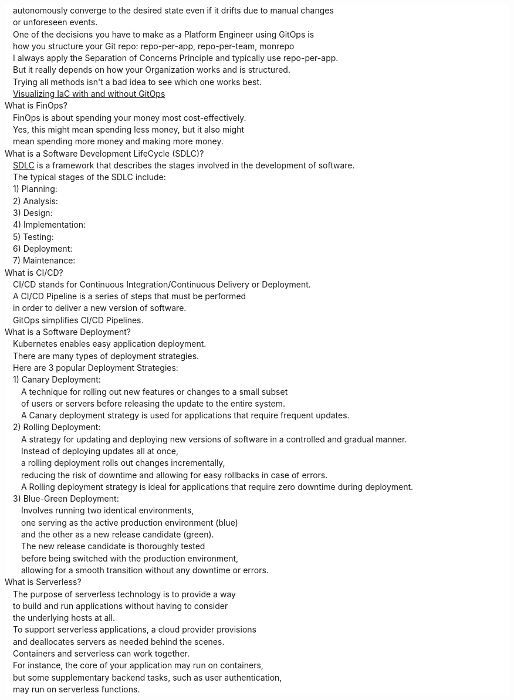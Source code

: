 &ensp;&ensp;autonomously converge to the desired state even if it drifts due to manual changes<br>
&ensp;&ensp;or unforeseen events.<br>
&ensp;&ensp;One of the decisions you have to make as a Platform Engineer using GitOps is<br>
&ensp;&ensp;how you structure your Git repo: repo-per-app, repo-per-team, monrepo<br>
&ensp;&ensp;I always apply the Separation of Concerns Principle and typically use repo-per-app.<br>
&ensp;&ensp;But it really depends on how your Organization works and is structured.<br>
&ensp;&ensp;Trying all methods isn't a bad idea to see which one works best.<br>
&ensp;&ensp;[Visualizing IaC with and without GitOps](https://miro.medium.com/v2/resize:fit:1400/format:webp/1*_1T9Tx62ig3yqX26IHIoWQ.png)<br>
What is FinOps?<br>
&ensp;&ensp;FinOps is about spending your money most cost-effectively.<br>
&ensp;&ensp;Yes, this might mean spending less money, but it also might<br>
&ensp;&ensp;mean spending more money and making more money.<br>
What is a Software Development LifeCycle (SDLC)?<br>
&ensp;&ensp;[SDLC](https://phoenixnap.com/blog/wp-content/uploads/2019/05/software-development-life-cycle.jpg) is a framework that describes the stages involved in the development of software.<br>
&ensp;&ensp;The typical stages of the SDLC include:<br>
&ensp;&ensp;1) Planning:<br>
&ensp;&ensp;2) Analysis:<br>
&ensp;&ensp;3) Design:<br>
&ensp;&ensp;4) Implementation:<br>
&ensp;&ensp;5) Testing:<br>
&ensp;&ensp;6) Deployment:<br>
&ensp;&ensp;7) Maintenance:<br>
What is CI/CD?<br>
&ensp;&ensp;CI/CD stands for Continuous Integration/Continuous Delivery or Deployment.<br>
&ensp;&ensp;A CI/CD Pipeline is a series of steps that must be performed<br>
&ensp;&ensp;in order to deliver a new version of software.<br>
&ensp;&ensp;GitOps simplifies CI/CD Pipelines.<br>
What is a Software Deployment?<br>
&ensp;&ensp;Kubernetes enables easy application deployment.<br>
&ensp;&ensp;There are many types of deployment strategies.<br>
&ensp;&ensp;Here are 3 popular Deployment Strategies:<br>
&ensp;&ensp;1) Canary Deployment:<br>
&ensp;&ensp;&ensp;&ensp;A technique for rolling out new features or changes to a small subset<br>
&ensp;&ensp;&ensp;&ensp;of users or servers before releasing the update to the entire system.<br>
&ensp;&ensp;&ensp;&ensp;A Canary deployment strategy is used for applications that require frequent updates.<br>
&ensp;&ensp;2) Rolling Deployment:<br>
&ensp;&ensp;&ensp;&ensp;A strategy for updating and deploying new versions of software in a controlled and gradual manner.<br>
&ensp;&ensp;&ensp;&ensp;Instead of deploying updates all at once,<br>
&ensp;&ensp;&ensp;&ensp;a rolling deployment rolls out changes incrementally,<br>
&ensp;&ensp;&ensp;&ensp;reducing the risk of downtime and allowing for easy rollbacks in case of errors.<br>
&ensp;&ensp;&ensp;&ensp;A Rolling deployment strategy is ideal for applications that require zero downtime during deployment.<br>
&ensp;&ensp;3) Blue-Green Deployment:<br>
&ensp;&ensp;&ensp;&ensp;Involves running two identical environments,<br>
&ensp;&ensp;&ensp;&ensp;one serving as the active production environment (blue)<br>
&ensp;&ensp;&ensp;&ensp;and the other as a new release candidate (green).<br>
&ensp;&ensp;&ensp;&ensp;The new release candidate is thoroughly tested<br>
&ensp;&ensp;&ensp;&ensp;before being switched with the production environment,<br>
&ensp;&ensp;&ensp;&ensp;allowing for a smooth transition without any downtime or errors.<br>
What is Serverless?<br>
&ensp;&ensp;The purpose of serverless technology is to provide a way<br>
&ensp;&ensp;to build and run applications without having to consider<br>
&ensp;&ensp;the underlying hosts at all.<br>
&ensp;&ensp;To support serverless applications, a cloud provider provisions<br>
&ensp;&ensp;and deallocates servers as needed behind the scenes.<br>
&ensp;&ensp;Containers and serverless can work together.<br>
&ensp;&ensp;For instance, the core of your application may run on containers,<br>
&ensp;&ensp;but some supplementary backend tasks, such as user authentication,<br>
&ensp;&ensp;may run on serverless functions.<br>